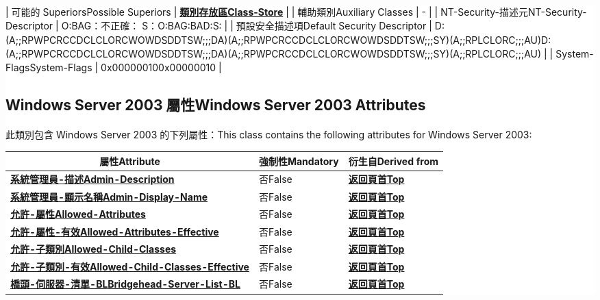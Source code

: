 | <span data-ttu-id="dcf6c-415">可能的 Superiors</span><span class="sxs-lookup"><span data-stu-id="dcf6c-415">Possible Superiors</span></span>          | [<span data-ttu-id="dcf6c-416">**類別存放區**</span><span class="sxs-lookup"><span data-stu-id="dcf6c-416">**Class-Store**</span></span>](c-classstore.md)                                                          |
| <span data-ttu-id="dcf6c-417">輔助類別</span><span class="sxs-lookup"><span data-stu-id="dcf6c-417">Auxiliary Classes</span></span>           | \-                                                                                           |
| <span data-ttu-id="dcf6c-418">NT-Security-描述元</span><span class="sxs-lookup"><span data-stu-id="dcf6c-418">NT-Security-Descriptor</span></span>      | <span data-ttu-id="dcf6c-419">O:BAG：不正確： S：</span><span class="sxs-lookup"><span data-stu-id="dcf6c-419">O:BAG:BAD:S:</span></span>                                                                                 |
| <span data-ttu-id="dcf6c-420">預設安全描述項</span><span class="sxs-lookup"><span data-stu-id="dcf6c-420">Default Security Descriptor</span></span> | <span data-ttu-id="dcf6c-421">D:(A;;RPWPCRCCDCLCLORCWOWDSDDTSW;;;DA)(A;;RPWPCRCCDCLCLORCWOWDSDDTSW;;;SY)(A;;RPLCLORC;;;AU)</span><span class="sxs-lookup"><span data-stu-id="dcf6c-421">D:(A;;RPWPCRCCDCLCLORCWOWDSDDTSW;;;DA)(A;;RPWPCRCCDCLCLORCWOWDSDDTSW;;;SY)(A;;RPLCLORC;;;AU)</span></span> |
| <span data-ttu-id="dcf6c-422">System-Flags</span><span class="sxs-lookup"><span data-stu-id="dcf6c-422">System-Flags</span></span>                | <span data-ttu-id="dcf6c-423">0x00000010</span><span class="sxs-lookup"><span data-stu-id="dcf6c-423">0x00000010</span></span>                                                                                   |



## <a name="windows-server-2003-attributes"></a><span data-ttu-id="dcf6c-424">Windows Server 2003 屬性</span><span class="sxs-lookup"><span data-stu-id="dcf6c-424">Windows Server 2003 Attributes</span></span>

<span data-ttu-id="dcf6c-425">此類別包含 Windows Server 2003 的下列屬性：</span><span class="sxs-lookup"><span data-stu-id="dcf6c-425">This class contains the following attributes for Windows Server 2003:</span></span>



| <span data-ttu-id="dcf6c-426">屬性</span><span class="sxs-lookup"><span data-stu-id="dcf6c-426">Attribute</span></span>                                                                   | <span data-ttu-id="dcf6c-427">強制性</span><span class="sxs-lookup"><span data-stu-id="dcf6c-427">Mandatory</span></span> | <span data-ttu-id="dcf6c-428">衍生自</span><span class="sxs-lookup"><span data-stu-id="dcf6c-428">Derived from</span></span>                    |
|-----------------------------------------------------------------------------|-----------|---------------------------------|
| [<span data-ttu-id="dcf6c-429">**系統管理員-描述**</span><span class="sxs-lookup"><span data-stu-id="dcf6c-429">**Admin-Description**</span></span>](a-admindescription.md)                             | <span data-ttu-id="dcf6c-430">否</span><span class="sxs-lookup"><span data-stu-id="dcf6c-430">False</span></span>     | [<span data-ttu-id="dcf6c-431">**返回頁首**</span><span class="sxs-lookup"><span data-stu-id="dcf6c-431">**Top**</span></span>](c-top.md)<br/> |
| [<span data-ttu-id="dcf6c-432">**系統管理員-顯示名稱**</span><span class="sxs-lookup"><span data-stu-id="dcf6c-432">**Admin-Display-Name**</span></span>](a-admindisplayname.md)                            | <span data-ttu-id="dcf6c-433">否</span><span class="sxs-lookup"><span data-stu-id="dcf6c-433">False</span></span>     | [<span data-ttu-id="dcf6c-434">**返回頁首**</span><span class="sxs-lookup"><span data-stu-id="dcf6c-434">**Top**</span></span>](c-top.md)<br/> |
| [<span data-ttu-id="dcf6c-435">**允許-屬性**</span><span class="sxs-lookup"><span data-stu-id="dcf6c-435">**Allowed-Attributes**</span></span>](a-allowedattributes.md)                           | <span data-ttu-id="dcf6c-436">否</span><span class="sxs-lookup"><span data-stu-id="dcf6c-436">False</span></span>     | [<span data-ttu-id="dcf6c-437">**返回頁首**</span><span class="sxs-lookup"><span data-stu-id="dcf6c-437">**Top**</span></span>](c-top.md)<br/> |
| [<span data-ttu-id="dcf6c-438">**允許-屬性-有效**</span><span class="sxs-lookup"><span data-stu-id="dcf6c-438">**Allowed-Attributes-Effective**</span></span>](a-allowedattributeseffective.md)        | <span data-ttu-id="dcf6c-439">否</span><span class="sxs-lookup"><span data-stu-id="dcf6c-439">False</span></span>     | [<span data-ttu-id="dcf6c-440">**返回頁首**</span><span class="sxs-lookup"><span data-stu-id="dcf6c-440">**Top**</span></span>](c-top.md)<br/> |
| [<span data-ttu-id="dcf6c-441">**允許-子類別**</span><span class="sxs-lookup"><span data-stu-id="dcf6c-441">**Allowed-Child-Classes**</span></span>](a-allowedchildclasses.md)                      | <span data-ttu-id="dcf6c-442">否</span><span class="sxs-lookup"><span data-stu-id="dcf6c-442">False</span></span>     | [<span data-ttu-id="dcf6c-443">**返回頁首**</span><span class="sxs-lookup"><span data-stu-id="dcf6c-443">**Top**</span></span>](c-top.md)<br/> |
| [<span data-ttu-id="dcf6c-444">**允許-子類別-有效**</span><span class="sxs-lookup"><span data-stu-id="dcf6c-444">**Allowed-Child-Classes-Effective**</span></span>](a-allowedchildclasseseffective.md)   | <span data-ttu-id="dcf6c-445">否</span><span class="sxs-lookup"><span data-stu-id="dcf6c-445">False</span></span>     | [<span data-ttu-id="dcf6c-446">**返回頁首**</span><span class="sxs-lookup"><span data-stu-id="dcf6c-446">**Top**</span></span>](c-top.md)<br/> |
| [<span data-ttu-id="dcf6c-447">**橋頭-伺服器-清單-BL**</span><span class="sxs-lookup"><span data-stu-id="dcf6c-447">**Bridgehead-Server-List-BL**</span></span>](a-bridgeheadserverlistbl.md)               | <span data-ttu-id="dcf6c-448">否</span><span class="sxs-lookup"><span data-stu-id="dcf6c-448">False</span></span>     | [<span data-ttu-id="dcf6c-449">**返回頁首**</span><span class="sxs-lookup"><span data-stu-id="dcf6c-449">**Top**</span></span>](c-top.md)<br/> |